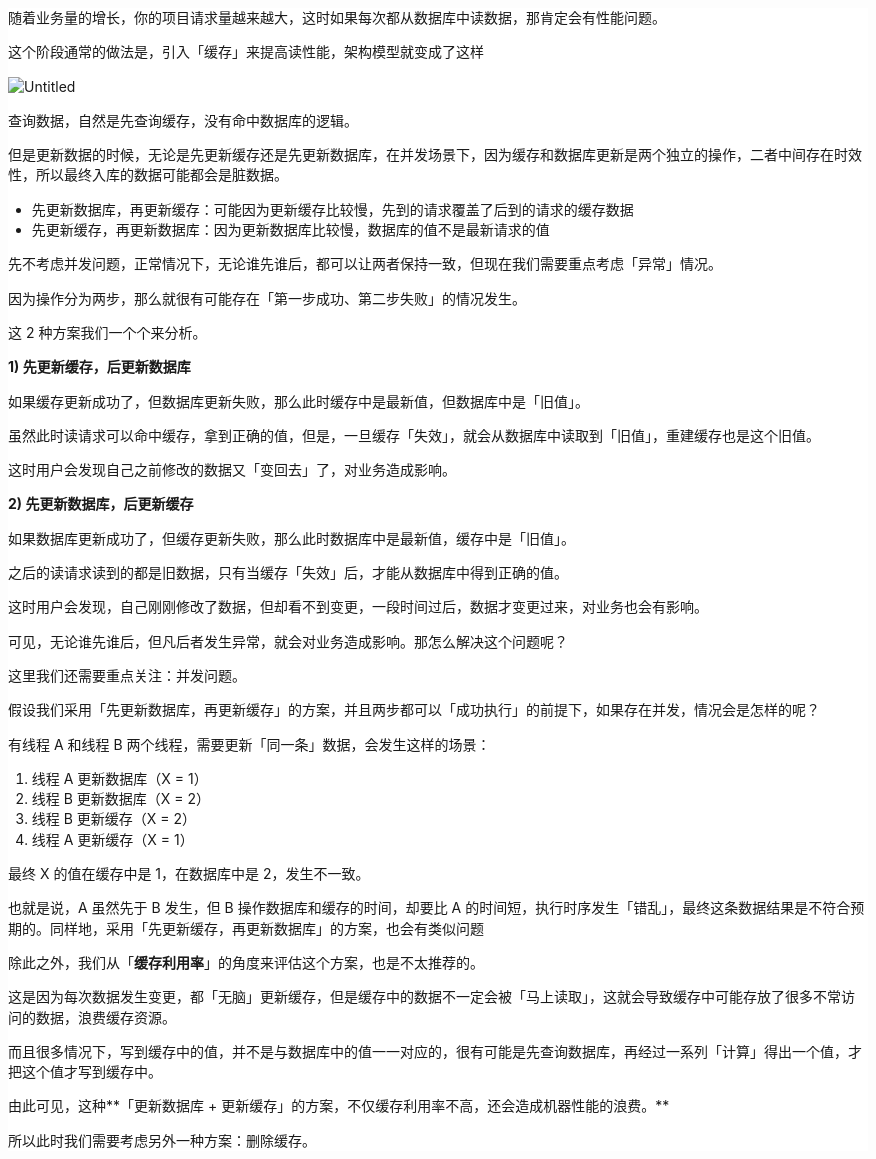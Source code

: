 
随着业务量的增长，你的项目请求量越来越大，这时如果每次都从数据库中读数据，那肯定会有性能问题。

这个阶段通常的做法是，引入「缓存」来提高读性能，架构模型就变成了这样

![Untitled](https://prod-files-secure.s3.us-west-2.amazonaws.com/1c291313-1263-4ecc-9bd0-b3f6045018dd/4235373a-cdcd-428b-8e4a-4f9c021eddda/Untitled.png)

查询数据，自然是先查询缓存，没有命中数据库的逻辑。

但是更新数据的时候，无论是先更新缓存还是先更新数据库，在并发场景下，因为缓存和数据库更新是两个独立的操作，二者中间存在时效性，所以最终入库的数据可能都会是脏数据。

- 先更新数据库，再更新缓存：可能因为更新缓存比较慢，先到的请求覆盖了后到的请求的缓存数据
- 先更新缓存，再更新数据库：因为更新数据库比较慢，数据库的值不是最新请求的值

先不考虑并发问题，正常情况下，无论谁先谁后，都可以让两者保持一致，但现在我们需要重点考虑「异常」情况。

因为操作分为两步，那么就很有可能存在「第一步成功、第二步失败」的情况发生。

这 2 种方案我们一个个来分析。

**1) 先更新缓存，后更新数据库**

如果缓存更新成功了，但数据库更新失败，那么此时缓存中是最新值，但数据库中是「旧值」。

虽然此时读请求可以命中缓存，拿到正确的值，但是，一旦缓存「失效」，就会从数据库中读取到「旧值」，重建缓存也是这个旧值。

这时用户会发现自己之前修改的数据又「变回去」了，对业务造成影响。

**2) 先更新数据库，后更新缓存**

如果数据库更新成功了，但缓存更新失败，那么此时数据库中是最新值，缓存中是「旧值」。

之后的读请求读到的都是旧数据，只有当缓存「失效」后，才能从数据库中得到正确的值。

这时用户会发现，自己刚刚修改了数据，但却看不到变更，一段时间过后，数据才变更过来，对业务也会有影响。

可见，无论谁先谁后，但凡后者发生异常，就会对业务造成影响。那怎么解决这个问题呢？

这里我们还需要重点关注：并发问题。

假设我们采用「先更新数据库，再更新缓存」的方案，并且两步都可以「成功执行」的前提下，如果存在并发，情况会是怎样的呢？

有线程 A 和线程 B 两个线程，需要更新「同一条」数据，会发生这样的场景：

1. 线程 A 更新数据库（X = 1）
2. 线程 B 更新数据库（X = 2）
3. 线程 B 更新缓存（X = 2）
4. 线程 A 更新缓存（X = 1）

最终 X 的值在缓存中是 1，在数据库中是 2，发生不一致。

也就是说，A 虽然先于 B 发生，但 B 操作数据库和缓存的时间，却要比 A 的时间短，执行时序发生「错乱」，最终这条数据结果是不符合预期的。同样地，采用「先更新缓存，再更新数据库」的方案，也会有类似问题

除此之外，我们从「**缓存利用率**」的角度来评估这个方案，也是不太推荐的。

这是因为每次数据发生变更，都「无脑」更新缓存，但是缓存中的数据不一定会被「马上读取」，这就会导致缓存中可能存放了很多不常访问的数据，浪费缓存资源。

而且很多情况下，写到缓存中的值，并不是与数据库中的值一一对应的，很有可能是先查询数据库，再经过一系列「计算」得出一个值，才把这个值才写到缓存中。

由此可见，这种**「更新数据库 + 更新缓存」的方案，不仅缓存利用率不高，还会造成机器性能的浪费。**

所以此时我们需要考虑另外一种方案：删除缓存。
